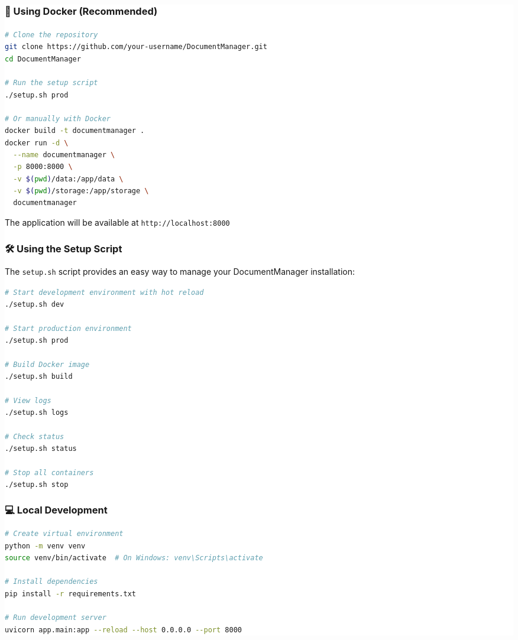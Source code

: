 ### 🐳 Using Docker (Recommended)

```bash
# Clone the repository
git clone https://github.com/your-username/DocumentManager.git
cd DocumentManager

# Run the setup script
./setup.sh prod

# Or manually with Docker
docker build -t documentmanager .
docker run -d \
  --name documentmanager \
  -p 8000:8000 \
  -v $(pwd)/data:/app/data \
  -v $(pwd)/storage:/app/storage \
  documentmanager
```

The application will be available at `http://localhost:8000`

### 🛠️ Using the Setup Script

The `setup.sh` script provides an easy way to manage your DocumentManager installation:

```bash
# Start development environment with hot reload
./setup.sh dev

# Start production environment
./setup.sh prod

# Build Docker image
./setup.sh build

# View logs
./setup.sh logs

# Check status
./setup.sh status

# Stop all containers
./setup.sh stop
```

### 💻 Local Development

```bash
# Create virtual environment
python -m venv venv
source venv/bin/activate  # On Windows: venv\Scripts\activate

# Install dependencies
pip install -r requirements.txt

# Run development server
uvicorn app.main:app --reload --host 0.0.0.0 --port 8000
```
